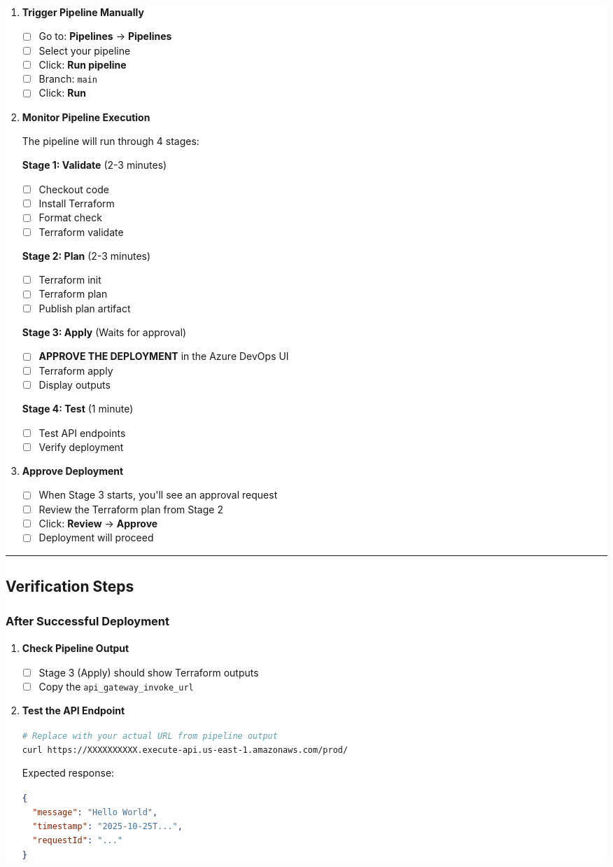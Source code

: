 1. **Trigger Pipeline Manually**
   - [ ] Go to: **Pipelines** → **Pipelines**
   - [ ] Select your pipeline
   - [ ] Click: **Run pipeline**
   - [ ] Branch: `main`
   - [ ] Click: **Run**

2. **Monitor Pipeline Execution**

   The pipeline will run through 4 stages:

   **Stage 1: Validate** (2-3 minutes)
   - [ ] Checkout code
   - [ ] Install Terraform
   - [ ] Format check
   - [ ] Terraform validate

   **Stage 2: Plan** (2-3 minutes)
   - [ ] Terraform init
   - [ ] Terraform plan
   - [ ] Publish plan artifact

   **Stage 3: Apply** (Waits for approval)
   - [ ] **APPROVE THE DEPLOYMENT** in the Azure DevOps UI
   - [ ] Terraform apply
   - [ ] Display outputs

   **Stage 4: Test** (1 minute)
   - [ ] Test API endpoints
   - [ ] Verify deployment

3. **Approve Deployment**
   - [ ] When Stage 3 starts, you'll see an approval request
   - [ ] Review the Terraform plan from Stage 2
   - [ ] Click: **Review** → **Approve**
   - [ ] Deployment will proceed

---

## Verification Steps

### After Successful Deployment

1. **Check Pipeline Output**
   - [ ] Stage 3 (Apply) should show Terraform outputs
   - [ ] Copy the `api_gateway_invoke_url`

2. **Test the API Endpoint**
   ```bash
   # Replace with your actual URL from pipeline output
   curl https://XXXXXXXXXX.execute-api.us-east-1.amazonaws.com/prod/
   ```

   Expected response:
   ```json
   {
     "message": "Hello World",
     "timestamp": "2025-10-25T...",
     "requestId": "..."
   }
   ```
